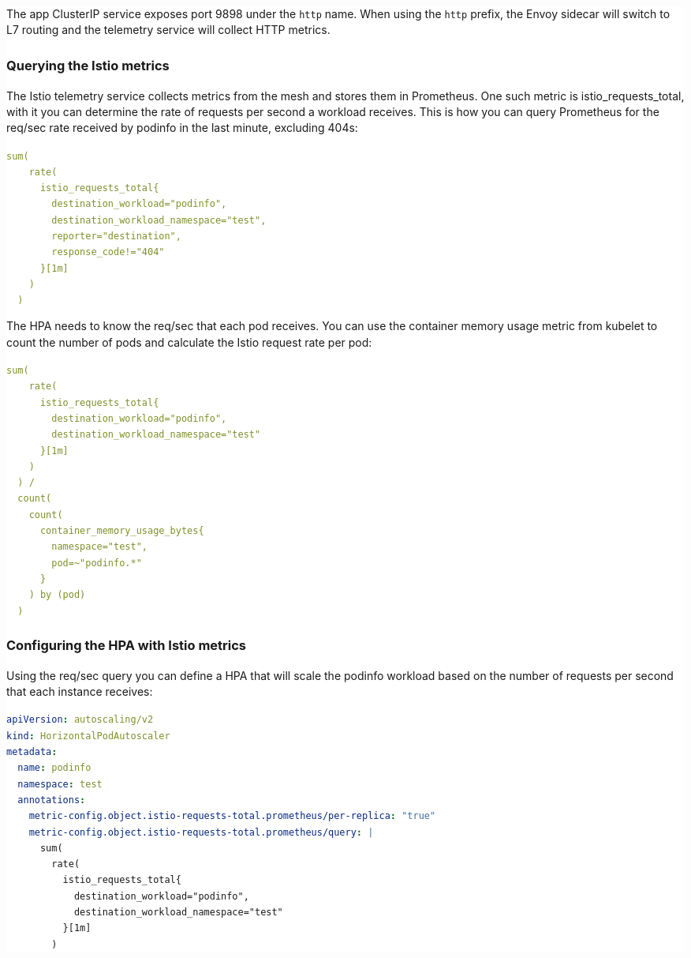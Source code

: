 The app ClusterIP service exposes port 9898 under the `http` name. When using the `http` prefix, the Envoy sidecar will switch to L7 routing and the telemetry service will collect HTTP metrics.

### Querying the Istio metrics

The Istio telemetry service collects metrics from the mesh and stores them in Prometheus. One such metric is istio_requests_total, with it you can determine the rate of requests per second a workload receives.
This is how you can query Prometheus for the req/sec rate received by podinfo in the last minute, excluding 404s:

```yaml
sum(
    rate(
      istio_requests_total{
        destination_workload="podinfo",
        destination_workload_namespace="test",
        reporter="destination",
        response_code!="404"
      }[1m]
    )
  )
```

The HPA needs to know the req/sec that each pod receives. You can use the container memory usage metric from kubelet to count the number of pods and calculate the Istio request rate per pod:

```yaml
sum(
    rate(
      istio_requests_total{
        destination_workload="podinfo",
        destination_workload_namespace="test"
      }[1m]
    )
  ) /
  count(
    count(
      container_memory_usage_bytes{
        namespace="test",
        pod=~"podinfo.*"
      }
    ) by (pod)
  )
```

### Configuring the HPA with Istio metrics

Using the req/sec query you can define a HPA that will scale the podinfo workload based on the number of requests per second that each instance receives:

```yaml
apiVersion: autoscaling/v2
kind: HorizontalPodAutoscaler
metadata:
  name: podinfo
  namespace: test
  annotations:
    metric-config.object.istio-requests-total.prometheus/per-replica: "true"
    metric-config.object.istio-requests-total.prometheus/query: |
      sum(
        rate(
          istio_requests_total{
            destination_workload="podinfo",
            destination_workload_namespace="test"
          }[1m]
        )
```